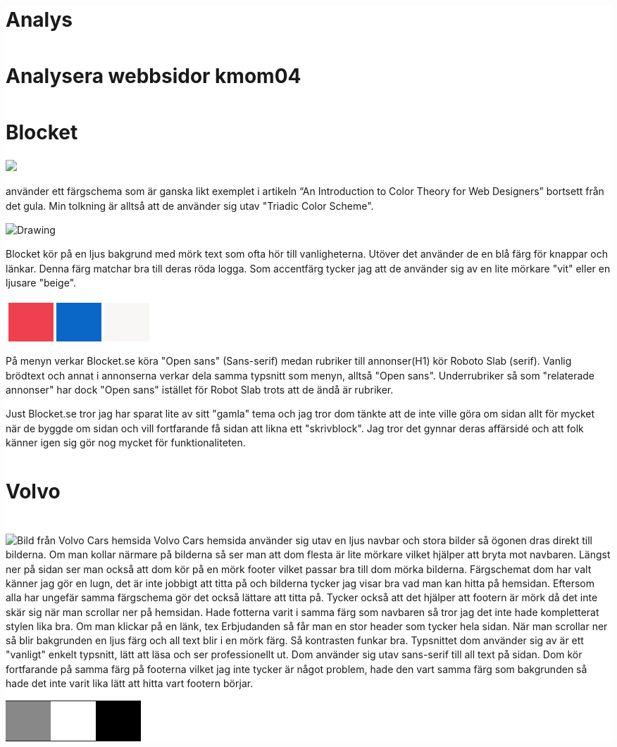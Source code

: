 Analys
==============================

Analysera webbsidor kmom04
===============================

<h1>Blocket</h1>
<img style="width: 100%" src="img/blocket.png">

 använder ett färgschema som är ganska likt exemplet i artikeln “An Introduction to Color Theory for Web Designers” bortsett från det gula. Min tolkning är alltså att de använder sig utav "Triadic Color Scheme".

<img src="https://cdn.tutsplus.com/webdesign/uploads/legacy/048_Basix_Color_Theory/tri.jpg" alt="Drawing" style="width: 70px;"/>

Blocket kör på en ljus bakgrund med mörk text som ofta hör till vanligheterna. Utöver det använder de en blå färg för knappar och länkar. Denna färg matchar bra till deras röda logga. Som accentfärg tycker jag att de använder sig av en lite mörkare "vit" eller en ljusare "beige".
<table style="border-spacing: 4px; border-collapse: separate">
<tr>
<td style="height: 50px; width: 50px; background-color: #ef404f">
<td style="height: 50px; width: 50px; background-color: #0a67c7">
<td style="height: 50px; width: 50px; background-color: #f9f7f6">
</tr>
</table>

På menyn verkar Blocket.se köra "Open sans" (Sans-serif) medan rubriker till annonser(H1) kör Roboto Slab (serif). Vanlig brödtext och annat i annonserna verkar dela samma typsnitt som menyn, alltså "Open sans".
Underrubriker så som "relaterade annonser" har dock "Open sans" istället för Robot Slab trots att de ändå är rubriker.

Just Blocket.se tror jag har sparat lite av sitt "gamla" tema och jag tror dom tänkte att de inte ville göra om sidan allt för mycket när de byggde om sidan och vill fortfarande få sidan att likna ett "skrivblock". Jag tror det gynnar deras affärsidé och att folk känner igen sig gör nog mycket för funktionaliteten.

<h1>Volvo</h1>
<br>
<img src="img/volvo.png" alt="Bild från Volvo Cars hemsida" style="width: 100%;">
Volvo Cars hemsida använder sig utav en ljus navbar och stora bilder så ögonen dras direkt till bilderna. Om man kollar närmare på bilderna så ser man att dom flesta är lite mörkare vilket hjälper att bryta mot navbaren. Längst ner på sidan ser man också att dom kör på en mörk footer vilket passar bra till dom mörka bilderna.
Färgschemat dom har valt känner jag gör en lugn, det är inte jobbigt att titta på och bilderna tycker jag visar bra vad man kan hitta på hemsidan. Eftersom alla har ungefär samma färgschema gör det också lättare att titta på. Tycker också att det hjälper att footern är mörk då det inte skär sig när man scrollar ner på hemsidan. Hade fotterna varit i samma färg som navbaren så tror jag det inte hade kompletterat stylen lika bra.
Om man klickar på en länk, tex Erbjudanden så får man en stor header som tycker hela sidan. När man scrollar ner så blir bakgrunden en ljus färg och all text blir i en mörk färg. Så kontrasten funkar bra. Typsnittet dom använder sig av är ett "vanligt" enkelt typsnitt, lätt att läsa och ser professionellt ut. Dom använder sig utav sans-serif till all text på sidan. Dom kör fortfarande på samma färg på footerna vilket jag inte tycker är något problem, hade den vart samma färg som bakgrunden så hade det inte varit lika lätt att hitta vart footern börjar.
<table style="border-spacing: 4px; border-collapse: seperate;">
<tbody>
<tr>
<td style="height: 50px; width: 50px; background-color: #888889">
<td style="height: 50px; width: 50px; background-color: #FFFFFF">
<td style="height: 50px; width: 50px; background-color: #000000">
</tr>
</tbody>
<br>
</table>